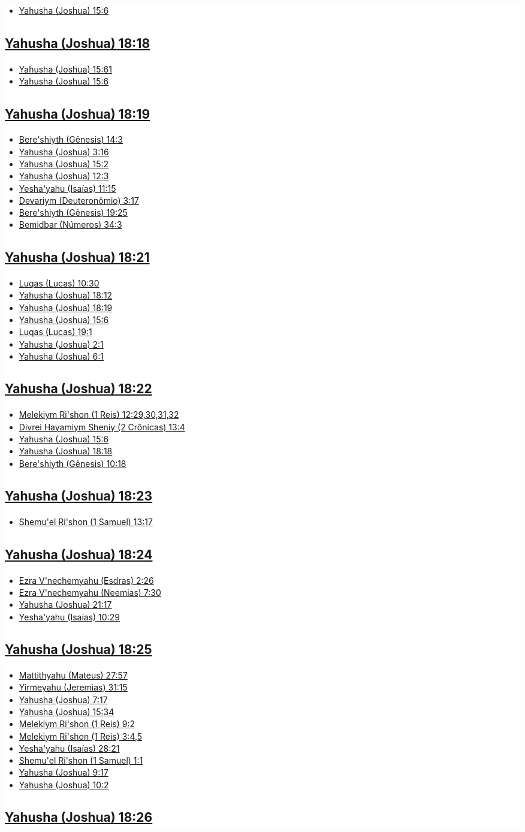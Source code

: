 - [Yahusha (Joshua) 15:6](https://bible.ozzuu.com/pt_yah/Jos/15#6)
<h2 id="18"><a href="https://bible.ozzuu.com/pt_yah/Jos/18#18" target="_blank">Yahusha (Joshua) 18:18</a></h2>

- [Yahusha (Joshua) 15:61](https://bible.ozzuu.com/pt_yah/Jos/15#61)
- [Yahusha (Joshua) 15:6](https://bible.ozzuu.com/pt_yah/Jos/15#6)
<h2 id="19"><a href="https://bible.ozzuu.com/pt_yah/Jos/18#19" target="_blank">Yahusha (Joshua) 18:19</a></h2>

- [Bere'shiyth (Gênesis) 14:3](https://bible.ozzuu.com/pt_yah/Gen/14#3)
- [Yahusha (Joshua) 3:16](https://bible.ozzuu.com/pt_yah/Jos/3#16)
- [Yahusha (Joshua) 15:2](https://bible.ozzuu.com/pt_yah/Jos/15#2)
- [Yahusha (Joshua) 12:3](https://bible.ozzuu.com/pt_yah/Jos/12#3)
- [Yesha'yahu (Isaías) 11:15](https://bible.ozzuu.com/pt_yah/Isa/11#15)
- [Devariym (Deuteronômio) 3:17](https://bible.ozzuu.com/pt_yah/Deu/3#17)
- [Bere'shiyth (Gênesis) 19:25](https://bible.ozzuu.com/pt_yah/Gen/19#25)
- [Bemidbar (Números) 34:3](https://bible.ozzuu.com/pt_yah/Num/34#3)
<h2 id="21"><a href="https://bible.ozzuu.com/pt_yah/Jos/18#21" target="_blank">Yahusha (Joshua) 18:21</a></h2>

- [Luqas (Lucas) 10:30](https://bible.ozzuu.com/pt_yah/Luk/10#30)
- [Yahusha (Joshua) 18:12](https://bible.ozzuu.com/pt_yah/Jos/18#12)
- [Yahusha (Joshua) 18:19](https://bible.ozzuu.com/pt_yah/Jos/18#19)
- [Yahusha (Joshua) 15:6](https://bible.ozzuu.com/pt_yah/Jos/15#6)
- [Luqas (Lucas) 19:1](https://bible.ozzuu.com/pt_yah/Luk/19#1)
- [Yahusha (Joshua) 2:1](https://bible.ozzuu.com/pt_yah/Jos/2#1)
- [Yahusha (Joshua) 6:1](https://bible.ozzuu.com/pt_yah/Jos/6#1)
<h2 id="22"><a href="https://bible.ozzuu.com/pt_yah/Jos/18#22" target="_blank">Yahusha (Joshua) 18:22</a></h2>

- [Melekiym Ri'shon (1 Reis) 12:29,30,31,32](https://bible.ozzuu.com/pt_yah/1Ki/12#29)
- [Divrei Hayamiym Sheniy (2 Crônicas) 13:4](https://bible.ozzuu.com/pt_yah/2Ch/13#4)
- [Yahusha (Joshua) 15:6](https://bible.ozzuu.com/pt_yah/Jos/15#6)
- [Yahusha (Joshua) 18:18](https://bible.ozzuu.com/pt_yah/Jos/18#18)
- [Bere'shiyth (Gênesis) 10:18](https://bible.ozzuu.com/pt_yah/Gen/10#18)
<h2 id="23"><a href="https://bible.ozzuu.com/pt_yah/Jos/18#23" target="_blank">Yahusha (Joshua) 18:23</a></h2>

- [Shemu'el Ri'shon (1 Samuel) 13:17](https://bible.ozzuu.com/pt_yah/1Sm/13#17)
<h2 id="24"><a href="https://bible.ozzuu.com/pt_yah/Jos/18#24" target="_blank">Yahusha (Joshua) 18:24</a></h2>

- [Ezra V'nechemyahu (Esdras) 2:26](https://bible.ozzuu.com/pt_yah/1Ez/2#26)
- [Ezra V'nechemyahu (Neemias) 7:30](https://bible.ozzuu.com/pt_yah/Neh/7#30)
- [Yahusha (Joshua) 21:17](https://bible.ozzuu.com/pt_yah/Jos/21#17)
- [Yesha'yahu (Isaías) 10:29](https://bible.ozzuu.com/pt_yah/Isa/10#29)
<h2 id="25"><a href="https://bible.ozzuu.com/pt_yah/Jos/18#25" target="_blank">Yahusha (Joshua) 18:25</a></h2>

- [Mattithyahu (Mateus) 27:57](https://bible.ozzuu.com/pt_yah/Mat/27#57)
- [Yirmeyahu (Jeremias) 31:15](https://bible.ozzuu.com/pt_yah/Jer/31#15)
- [Yahusha (Joshua) 7:17](https://bible.ozzuu.com/pt_yah/Jos/7#17)
- [Yahusha (Joshua) 15:34](https://bible.ozzuu.com/pt_yah/Jos/15#34)
- [Melekiym Ri'shon (1 Reis) 9:2](https://bible.ozzuu.com/pt_yah/1Ki/9#2)
- [Melekiym Ri'shon (1 Reis) 3:4,5](https://bible.ozzuu.com/pt_yah/1Ki/3#4)
- [Yesha'yahu (Isaías) 28:21](https://bible.ozzuu.com/pt_yah/Isa/28#21)
- [Shemu'el Ri'shon (1 Samuel) 1:1](https://bible.ozzuu.com/pt_yah/1Sm/1#1)
- [Yahusha (Joshua) 9:17](https://bible.ozzuu.com/pt_yah/Jos/9#17)
- [Yahusha (Joshua) 10:2](https://bible.ozzuu.com/pt_yah/Jos/10#2)
<h2 id="26"><a href="https://bible.ozzuu.com/pt_yah/Jos/18#26" target="_blank">Yahusha (Joshua) 18:26</a></h2>
